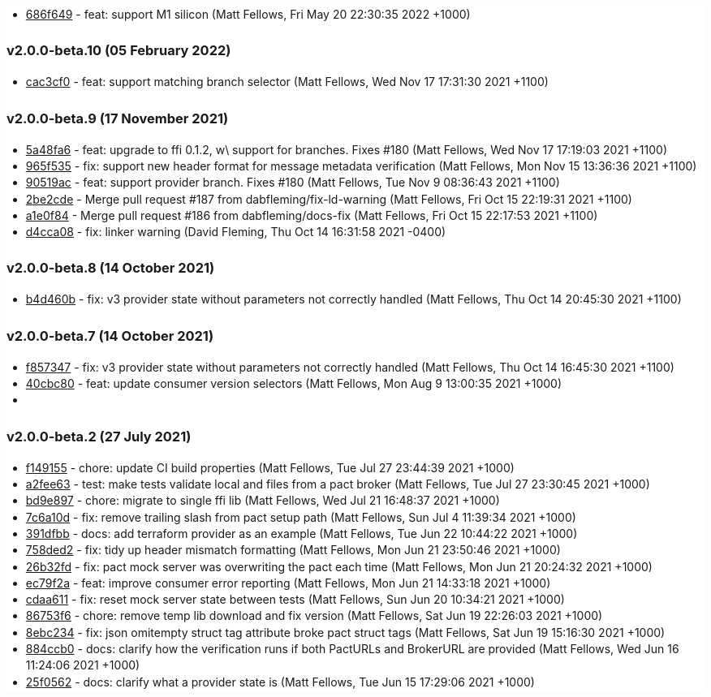   * [686f649](https://github.com/pact-foundation/pact-go/commit/686f649) - feat: support M1 silicon (Matt Fellows, Fri May 20 22:30:35 2022 +1000)

### v2.0.0-beta.10 (05 February 2022)

  * [cac3cf0](https://github.com/pact-foundation/pact-go/commit/cac3cf0) - feat: support matching branch selector (Matt Fellows, Wed Nov 17 17:31:30 2021 +1100)
  
### v2.0.0-beta.9 (17 November 2021)

  * [5a48fa6](https://github.com/pact-foundation/pact-go/commit/5a48fa6) - feat: upgrade to ffi 0.1.2, w\ support for branches. Fixes #180 (Matt Fellows, Wed Nov 17 17:19:03 2021 +1100)
  * [965f535](https://github.com/pact-foundation/pact-go/commit/965f535) - fix: support new header format for message metadata verification (Matt Fellows, Mon Nov 15 13:36:36 2021 +1100)
  * [90519ac](https://github.com/pact-foundation/pact-go/commit/90519ac) - feat: support provider branch. Fixes #180 (Matt Fellows, Tue Nov 9 08:36:43 2021 +1100)
  * [2be2cde](https://github.com/pact-foundation/pact-go/commit/2be2cde) - Merge pull request #187 from dabfleming/fix-ld-warning (Matt Fellows, Fri Oct 15 22:19:31 2021 +1100)
  * [a1e0f84](https://github.com/pact-foundation/pact-go/commit/a1e0f84) - Merge pull request #186 from dabfleming/docs-fix (Matt Fellows, Fri Oct 15 22:17:53 2021 +1100)
  * [d4cca08](https://github.com/pact-foundation/pact-go/commit/d4cca08) - fix: linker warning (David Fleming, Thu Oct 14 16:31:58 2021 -0400)

### v2.0.0-beta.8 (14 October 2021)

  * [b4d460b](https://github.com/pact-foundation/pact-go/commit/b4d460b) - fix: v3 provider state without parameters not correctly handled (Matt Fellows, Thu Oct 14 20:45:30 2021 +1100)

### v2.0.0-beta.7 (14 October 2021)

  * [f857347](https://github.com/pact-foundation/pact-go/commit/f857347) - fix: v3 provider state without parameters not correctly handled (Matt Fellows, Thu Oct 14 16:45:30 2021 +1100)
  * [40cbc80](https://github.com/pact-foundation/pact-go/commit/40cbc80) - feat: update consumer version selectors (Matt Fellows, Mon Aug 9 13:00:35 2021 +1000)
  * 

### v2.0.0-beta.2 (27 July 2021)
  * [f149155](https://github.com/pact-foundation/pact-go/commit/f149155) - chore: update CI build properties (Matt Fellows, Tue Jul 27 23:44:39 2021 +1000)
  * [a2fee63](https://github.com/pact-foundation/pact-go/commit/a2fee63) - test: make tests validate local and files from a pact broker (Matt Fellows, Tue Jul 27 23:30:45 2021 +1000)
  * [bd9e897](https://github.com/pact-foundation/pact-go/commit/bd9e897) - chore: migrate to single ffi lib (Matt Fellows, Wed Jul 21 16:48:37 2021 +1000)
  * [7c6a10d](https://github.com/pact-foundation/pact-go/commit/7c6a10d) - fix: remove trailing slash from pact setup path (Matt Fellows, Sun Jul 4 11:39:34 2021 +1000)
  * [391dfbb](https://github.com/pact-foundation/pact-go/commit/391dfbb) - docs: add terraform provider as an example (Matt Fellows, Tue Jun 22 10:44:22 2021 +1000)
  * [758ded2](https://github.com/pact-foundation/pact-go/commit/758ded2) - fix: tidy up header mismatch formatting (Matt Fellows, Mon Jun 21 23:50:46 2021 +1000)
  * [26b32fd](https://github.com/pact-foundation/pact-go/commit/26b32fd) - fix: pact mock server was overwriting the pact each time (Matt Fellows, Mon Jun 21 20:24:32 2021 +1000)
  * [ec79f2a](https://github.com/pact-foundation/pact-go/commit/ec79f2a) - feat: improve consumer error reporting (Matt Fellows, Mon Jun 21 14:33:18 2021 +1000)
  * [cdaa611](https://github.com/pact-foundation/pact-go/commit/cdaa611) - fix: reset mock server state between tests (Matt Fellows, Sun Jun 20 10:34:21 2021 +1000)
  * [86753f6](https://github.com/pact-foundation/pact-go/commit/86753f6) - chore: remove temp lib download and fix version (Matt Fellows, Sat Jun 19 22:26:03 2021 +1000)
  * [8ebc234](https://github.com/pact-foundation/pact-go/commit/8ebc234) - fix: json omitempty struct tag attribute broke pact struct tags (Matt Fellows, Sat Jun 19 15:16:30 2021 +1000)
  * [884ccb0](https://github.com/pact-foundation/pact-go/commit/884ccb0) - docs: clarify how the verification runs if both PactURLs and BrokerURL are provided (Matt Fellows, Wed Jun 16 11:24:06 2021 +1000)
  * [25f0562](https://github.com/pact-foundation/pact-go/commit/25f0562) - docs: clarify what a provider state is (Matt Fellows, Tue Jun 15 17:29:06 2021 +1000)